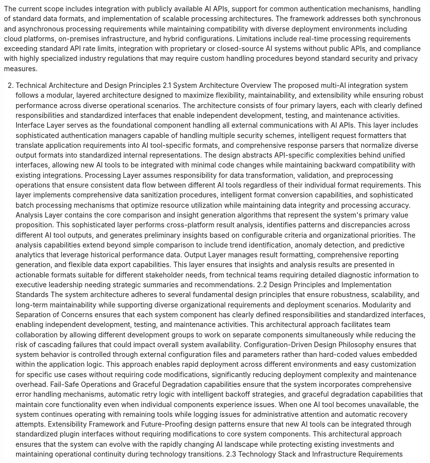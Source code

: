 The current scope includes integration with publicly available AI APIs, support for common authentication mechanisms, handling of standard data formats, and implementation of scalable processing architectures. The framework addresses both synchronous and asynchronous processing requirements while maintaining compatibility with diverse deployment environments including cloud platforms, on-premises infrastructure, and hybrid configurations.
Limitations include real-time processing requirements exceeding standard API rate limits, integration with proprietary or closed-source AI systems without public APIs, and compliance with highly specialized industry regulations that may require custom handling procedures beyond standard security and privacy measures.

2. Technical Architecture and Design Principles
2.1 System Architecture Overview
The proposed multi-AI integration system follows a modular, layered architecture designed to maximize flexibility, maintainability, and extensibility while ensuring robust performance across diverse operational scenarios. The architecture consists of four primary layers, each with clearly defined responsibilities and standardized interfaces that enable independent development, testing, and maintenance activities.
Interface Layer serves as the foundational component handling all external communications with AI APIs. This layer includes sophisticated authentication managers capable of handling multiple security schemes, intelligent request formatters that translate application requirements into AI tool-specific formats, and comprehensive response parsers that normalize diverse output formats into standardized internal representations. The design abstracts API-specific complexities behind unified interfaces, allowing new AI tools to be integrated with minimal code changes while maintaining backward compatibility with existing integrations.
Processing Layer assumes responsibility for data transformation, validation, and preprocessing operations that ensure consistent data flow between different AI tools regardless of their individual format requirements. This layer implements comprehensive data sanitization procedures, intelligent format conversion capabilities, and sophisticated batch processing mechanisms that optimize resource utilization while maintaining data integrity and processing accuracy.
Analysis Layer contains the core comparison and insight generation algorithms that represent the system's primary value proposition. This sophisticated layer performs cross-platform result analysis, identifies patterns and discrepancies across different AI tool outputs, and generates preliminary insights based on configurable criteria and organizational priorities. The analysis capabilities extend beyond simple comparison to include trend identification, anomaly detection, and predictive analytics that leverage historical performance data.
Output Layer manages result formatting, comprehensive reporting generation, and flexible data export capabilities. This layer ensures that insights and analysis results are presented in actionable formats suitable for different stakeholder needs, from technical teams requiring detailed diagnostic information to executive leadership needing strategic summaries and recommendations.
2.2 Design Principles and Implementation Standards
The system architecture adheres to several fundamental design principles that ensure robustness, scalability, and long-term maintainability while supporting diverse organizational requirements and deployment scenarios.
Modularity and Separation of Concerns ensures that each system component has clearly defined responsibilities and standardized interfaces, enabling independent development, testing, and maintenance activities. This architectural approach facilitates team collaboration by allowing different development groups to work on separate components simultaneously while reducing the risk of cascading failures that could impact overall system availability.
Configuration-Driven Design Philosophy ensures that system behavior is controlled through external configuration files and parameters rather than hard-coded values embedded within the application logic. This approach enables rapid deployment across different environments and easy customization for specific use cases without requiring code modifications, significantly reducing deployment complexity and maintenance overhead.
Fail-Safe Operations and Graceful Degradation capabilities ensure that the system incorporates comprehensive error handling mechanisms, automatic retry logic with intelligent backoff strategies, and graceful degradation capabilities that maintain core functionality even when individual components experience issues. When one AI tool becomes unavailable, the system continues operating with remaining tools while logging issues for administrative attention and automatic recovery attempts.
Extensibility Framework and Future-Proofing design patterns ensure that new AI tools can be integrated through standardized plugin interfaces without requiring modifications to core system components. This architectural approach ensures that the system can evolve with the rapidly changing AI landscape while protecting existing investments and maintaining operational continuity during technology transitions.
2.3 Technology Stack and Infrastructure Requirements